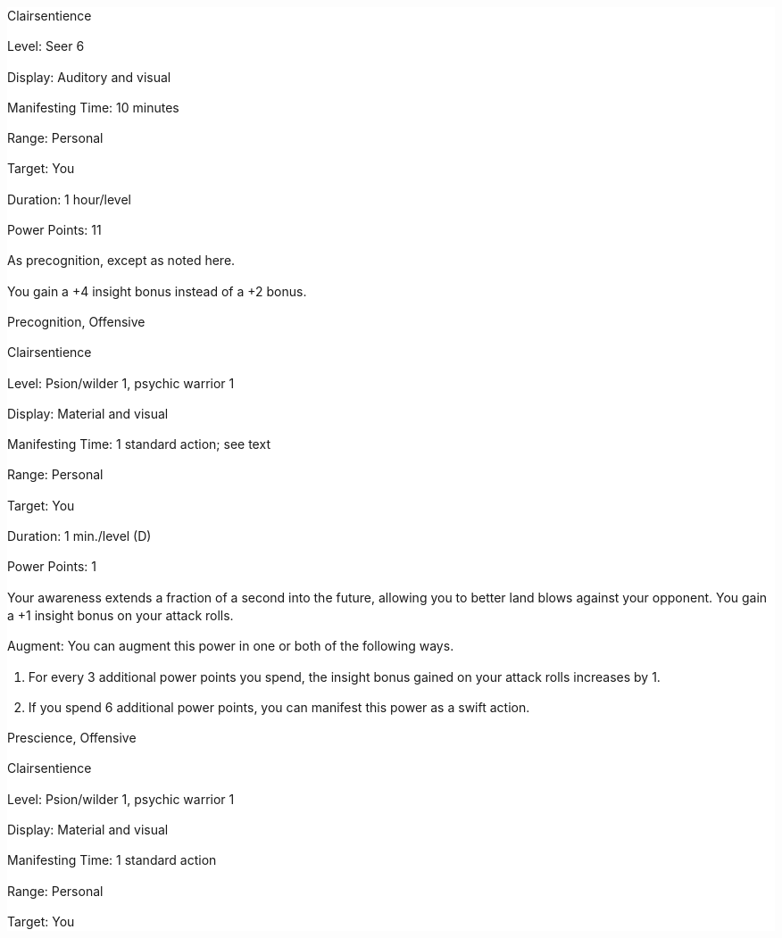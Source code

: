 Clairsentience

Level: Seer 6

Display: Auditory and visual

Manifesting Time: 10 minutes

Range: Personal

Target: You

Duration: 1 hour/level

Power Points: 11

As precognition, except as noted here. 

You gain a +4 insight bonus instead of a +2 bonus.



Precognition, Offensive

Clairsentience

Level: Psion/wilder 1, psychic warrior 1

Display: Material and visual

Manifesting Time: 1 standard action; see text

Range: Personal

Target: You

Duration: 1 min./level (D)

Power Points: 1

Your awareness extends a fraction of a second into the future, allowing you to better land blows against your opponent. You gain a +1 insight bonus on your attack rolls.

Augment: You can augment this power in one or both of the following ways.

1. For every 3 additional power points you spend, the insight bonus gained on your attack rolls increases by 1.

2. If you spend 6 additional power points, you can manifest this power as a swift action.



Prescience, Offensive

Clairsentience

Level: Psion/wilder 1, psychic warrior 1

Display: Material and visual

Manifesting Time: 1 standard action

Range: Personal

Target: You
